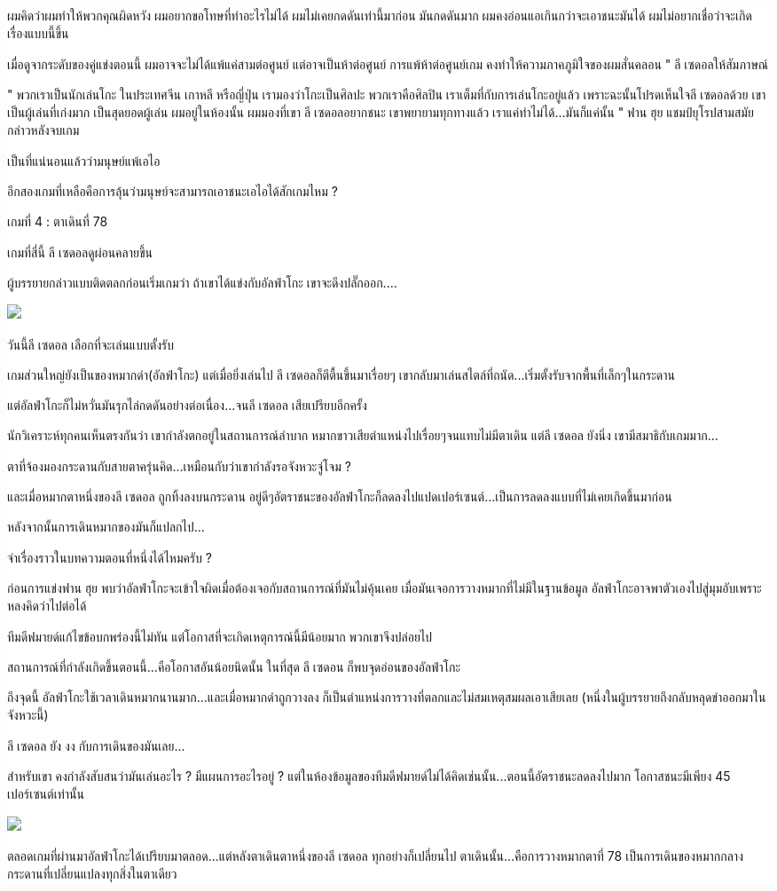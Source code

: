 ผมคิดว่าผมทำให้พวกคุณผิดหวัง ผมอยากขอโทษที่ทำอะไรไม่ได้ ผมไม่เคยกดดันเท่านี้มาก่อน มันกดดันมาก ผมคงอ่อนแอเกินกว่าจะเอาชนะมันได้ ผมไม่อยากเชื่อว่าจะเกิดเรื่องแบบนี้ขึ้น

เมื่อดูจากระดับของคู่แข่งตอนนี้ ผมอาจจะไม่ได้แพ้แค่สามต่อศูนย์ แต่อาจเป็นห้าต่อศูนย์ การแพ้ห้าต่อศูนย์เกม คงทำให้ความภาคภูมิใจของผมสั่นคลอน " ลี เซดอลให้สัมภาษณ์

" พวกเราเป็นนักเล่นโกะ ในประเทศจีน เกาหลี หรือญี่ปุ่น เรามองว่าโกะเป็นศิลปะ พวกเราคือศิลปิน เราเต็มที่กับการเล่นโกะอยู่แล้ว เพราะฉะนั้นโปรดเห็นใจลี เซดอลด้วย เขาเป็นผู้เล่นที่เก่งมาก เป็นสุดยอดผู้เล่น ผมอยู่ในห้องนั้น ผมมองที่เขา ลี เซดอลอยากชนะ เขาพยายามทุกทางแล้ว เราแค่ทำไม่ได้...มันก็แค่นั้น " ฟาน ฮุย แชมป์ยุโรปสามสมัยกล่าวหลังจบเกม

เป็นที่แน่นอนแล้วว่ามนุษย์แพ้เอไอ

อีกสองเกมที่เหลือคือการลุ้นว่ามนุษย์จะสามารถเอาชนะเอไอได้สักเกมไหม ?

เกมที่ 4 : ตาเดินที่ 78

เกมที่สี่นี้ ลี เซดอลดูผ่อนคลายขึ้น

ผู้บรรยายกล่าวแบบติดตลกก่อนเริ่มเกมว่า ถ้าเขาได้แข่งกับอัลฟ่าโกะ เขาจะดึงปลั๊กออก....

![](https://t1.bdtcdn.net/photos/2019/12/5dfcd5d6dbd0040cf3d3857f_800x0xcover_KRyH7HnV.jpg)

วันนี้ลี เซดอล เลือกที่จะเล่นแบบตั้งรับ

เกมส่วนใหญ่ยังเป็นของหมากดำ(อัลฟ่าโกะ) แต่เมื่อยิ่งเล่นไป ลี เซดอลก็ตีตื้นขึ้นมาเรื่อยๆ เขากลับมาเล่นสไตล์ที่ถนัด...เริ่มตั้งรับจากพื้นที่เล็กๆในกระดาน

แต่อัลฟ่าโกะก็ไม่หวั่นมันรุกไล่กดดันอย่างต่อเนื่อง...จนลี เซดอล เสียเปรียบอีกครั้ง

นักวิเคราะห์ทุกคนเห็นตรงกันว่า เขากำลังตกอยู่ในสถานการณ์ลำบาก หมากขาวเสียตำแหน่งไปเรื่อยๆจนแทบไม่มีตาเดิน แต่ลี เซดอล ยังนิ่ง เขามีสมาธิกับเกมมาก...

ตาที่จ้องมองกระดานกับสายตาครุ่นคิด...เหมือนกับว่าเขากำลังรอจังหวะจู่โจม ?

และเมื่อหมากตาหนึ่งของลี เซดอล ถูกทิ้งลงบนกระดาน อยู่ดีๆอัตราชนะของอัลฟ่าโกะก็ลดลงไปแปดเปอร์เซนต์...เป็นการลดลงแบบที่ไม่เคยเกิดขึ้นมาก่อน

หลังจากนั้นการเดินหมากของมันก็แปลกไป...

จำเรื่องราวในบทความตอนที่หนึ่งได้ไหมครับ ?

ก่อนการแข่งฟาน ฮุย พบว่าอัลฟ่าโกะจะเข้าใจผิดเมื่อต้องเจอกับสถานการณ์ที่มันไม่คุ้นเคย เมื่อมันเจอการวางหมากที่ไม่มีในฐานข้อมูล อัลฟ่าโกะอาจพาตัวเองไปสู่มุมอับเพราะหลงคิดว่าไปต่อได้

ทีมดีฟมายด์แก้ไขข้อบกพร่องนี้ไม่ทัน แต่โอกาสที่จะเกิดเหตุการณ์นี้มีน้อยมาก พวกเขาจึงปล่อยไป

สถานการณ์ที่กำลังเกิดขึ้นตอนนี้...คือโอกาสอันน้อยนิดนั้น ในที่สุด ลี เซดอน ก็พบจุดอ่อนของอัลฟ่าโกะ

ถึงจุดนี้ อัลฟ่าโกะใช้เวลาเดินหมากนานมาก...และเมื่อหมากดำถูกวางลง ก็เป็นตำแหน่งการวางที่ตลกและไม่สมเหตุสมผลเอาเสียเลย (หนึ่งในผู้บรรยายถึงกลับหลุดขำออกมาในจังหวะนี้)

ลี เซดอล ยัง งง กับการเดินของมันเลย...

สำหรับเขา คงกำลังสับสนว่ามันเล่นอะไร ? มีแผนการอะไรอยู่ ? แต่ในห้องข้อมูลของทีมดีฟมายด์ไม่ได้คิดเช่นนั้น...ตอนนี้อัตราชนะลดลงไปมาก โอกาสชนะมีเพียง 45 เปอร์เซนต์เท่านั้น

![](https://t1.bdtcdn.net/photos/2019/12/5dfcd662dbd0040cf3d43ee0_800x0xcover_wDcV4Xu7.jpg)

ตลอดเกมที่ผ่านมาอัลฟ่าโกะได้เปรียบมาตลอด...แต่หลังตาเดินตาหนึ่งของลี เซดอล ทุกอย่างก็เปลี่ยนไป ตาเดินนั้น...คือการวางหมากตาที่ 78 เป็นการเดินของหมากกลางกระดานที่เปลี่ยนแปลงทุกสิ่งในตาเดียว

